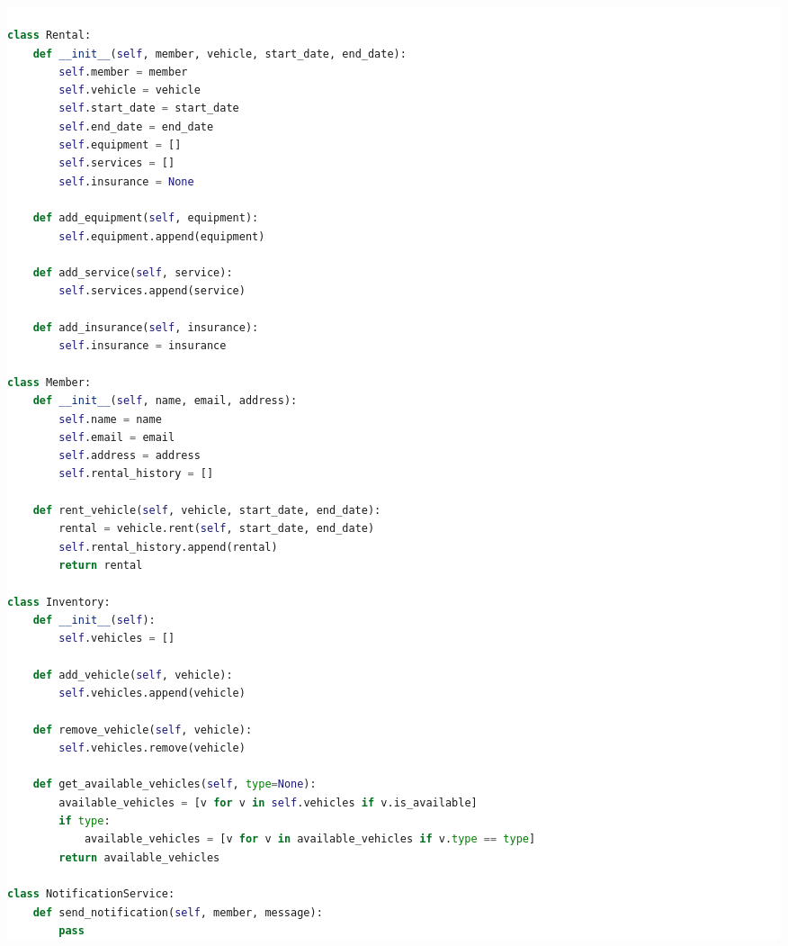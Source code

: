 ```python

class Rental:
    def __init__(self, member, vehicle, start_date, end_date):
        self.member = member
        self.vehicle = vehicle
        self.start_date = start_date
        self.end_date = end_date
        self.equipment = []
        self.services = []
        self.insurance = None

    def add_equipment(self, equipment):
        self.equipment.append(equipment)

    def add_service(self, service):
        self.services.append(service)

    def add_insurance(self, insurance):
        self.insurance = insurance

class Member:
    def __init__(self, name, email, address):
        self.name = name
        self.email = email
        self.address = address
        self.rental_history = []

    def rent_vehicle(self, vehicle, start_date, end_date):
        rental = vehicle.rent(self, start_date, end_date)
        self.rental_history.append(rental)
        return rental

class Inventory:
    def __init__(self):
        self.vehicles = []

    def add_vehicle(self, vehicle):
        self.vehicles.append(vehicle)

    def remove_vehicle(self, vehicle):
        self.vehicles.remove(vehicle)

    def get_available_vehicles(self, type=None):
        available_vehicles = [v for v in self.vehicles if v.is_available]
        if type:
            available_vehicles = [v for v in available_vehicles if v.type == type]
        return available_vehicles

class NotificationService:
    def send_notification(self, member, message):
        pass
```
